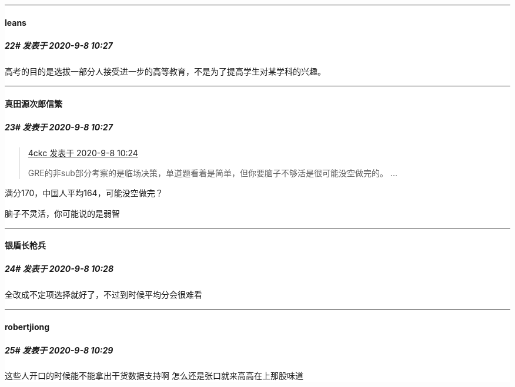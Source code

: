 





-----

####  leans  
##### 22#       发表于 2020-9-8 10:27




高考的目的是选拔一部分人接受进一步的高等教育，不是为了提高学生对某学科的兴趣。







-----

####  真田源次郎信繁  
##### 23#       发表于 2020-9-8 10:27



<blockquote><a href="httphttps://bbs.saraba1st.com/2b/forum.php?mod=redirect&amp;goto=findpost&amp;pid=48672484&amp;ptid=1958750" target="_blank">4ckc 发表于 2020-9-8 10:24</a>

GRE的非sub部分考察的是临场决策，单道题看着是简单，但你要脑子不够活是很可能没空做完的。 ...</blockquote>
满分170，中国人平均164，可能没空做完？

脑子不灵活，你可能说的是弱智







-----

####  银盾长枪兵  
##### 24#       发表于 2020-9-8 10:28




全改成不定项选择就好了，不过到时候平均分会很难看







-----

####  robertjiong  
##### 25#       发表于 2020-9-8 10:29




这些人开口的时候能不能拿出干货数据支持啊 怎么还是张口就来高高在上那股味道

